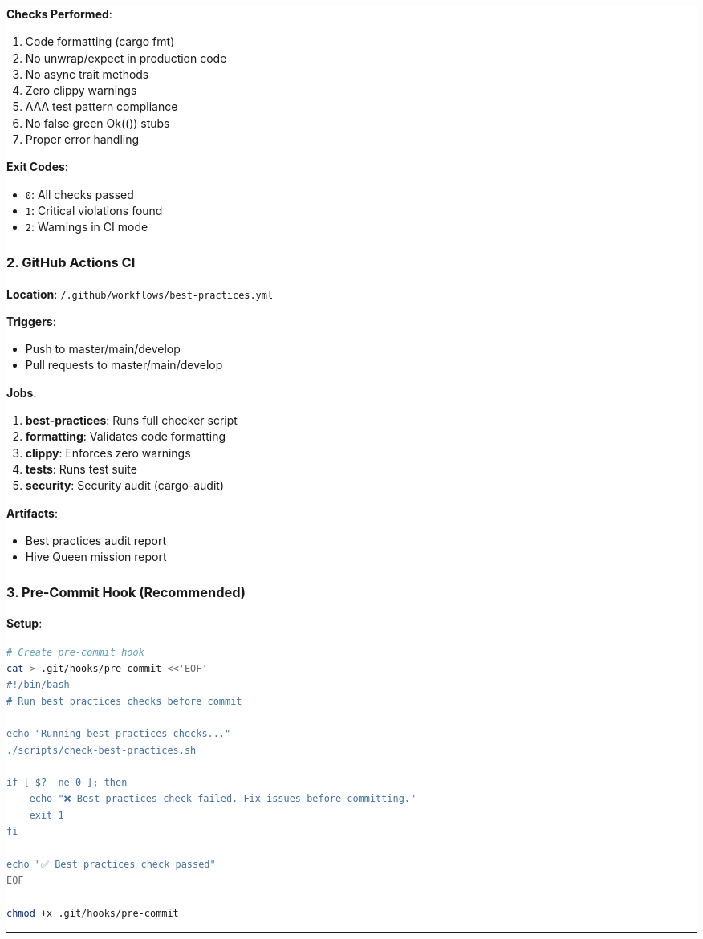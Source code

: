 **Checks Performed**:
1. Code formatting (cargo fmt)
2. No unwrap/expect in production code
3. No async trait methods
4. Zero clippy warnings
5. AAA test pattern compliance
6. No false green Ok(()) stubs
7. Proper error handling

**Exit Codes**:
- `0`: All checks passed
- `1`: Critical violations found
- `2`: Warnings in CI mode

### 2. GitHub Actions CI

**Location**: `/.github/workflows/best-practices.yml`

**Triggers**:
- Push to master/main/develop
- Pull requests to master/main/develop

**Jobs**:
1. **best-practices**: Runs full checker script
2. **formatting**: Validates code formatting
3. **clippy**: Enforces zero warnings
4. **tests**: Runs test suite
5. **security**: Security audit (cargo-audit)

**Artifacts**:
- Best practices audit report
- Hive Queen mission report

### 3. Pre-Commit Hook (Recommended)

**Setup**:
```bash
# Create pre-commit hook
cat > .git/hooks/pre-commit <<'EOF'
#!/bin/bash
# Run best practices checks before commit

echo "Running best practices checks..."
./scripts/check-best-practices.sh

if [ $? -ne 0 ]; then
    echo "❌ Best practices check failed. Fix issues before committing."
    exit 1
fi

echo "✅ Best practices check passed"
EOF

chmod +x .git/hooks/pre-commit
```

---